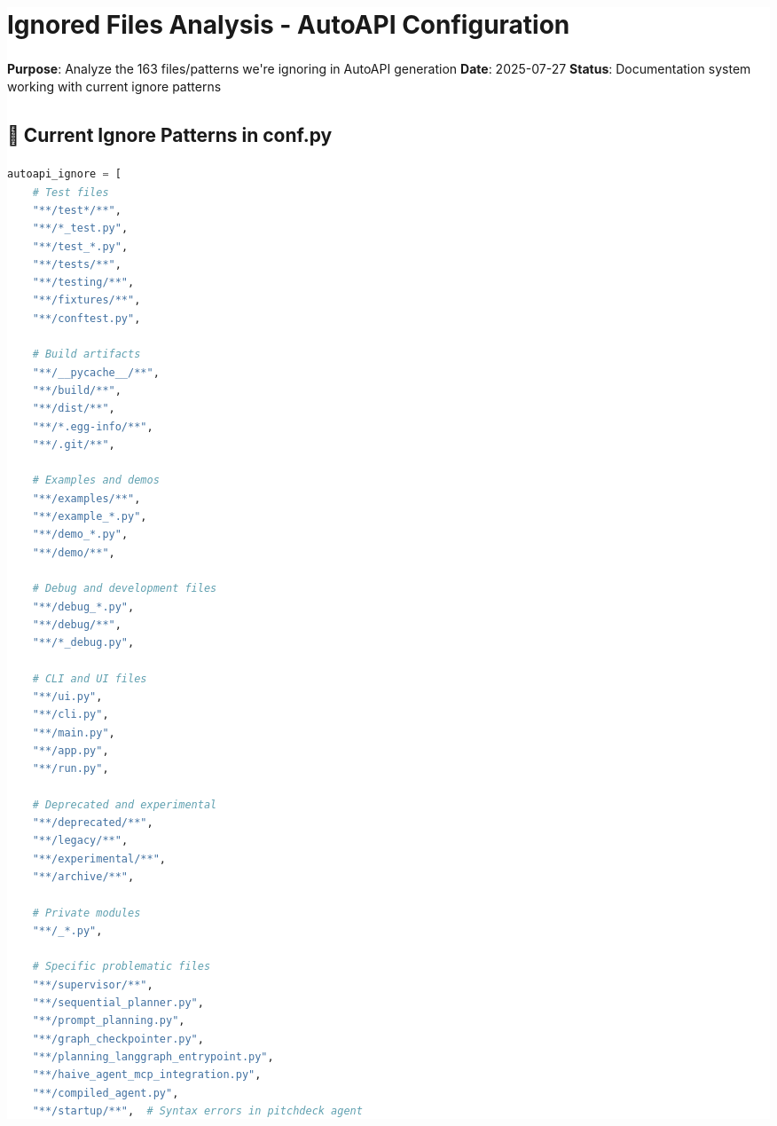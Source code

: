 # Ignored Files Analysis - AutoAPI Configuration

**Purpose**: Analyze the 163 files/patterns we're ignoring in AutoAPI generation
**Date**: 2025-07-27
**Status**: Documentation system working with current ignore patterns

## 🎯 Current Ignore Patterns in conf.py

```python
autoapi_ignore = [
    # Test files
    "**/test*/**",
    "**/*_test.py",
    "**/test_*.py",
    "**/tests/**",
    "**/testing/**",
    "**/fixtures/**",
    "**/conftest.py",

    # Build artifacts
    "**/__pycache__/**",
    "**/build/**",
    "**/dist/**",
    "**/*.egg-info/**",
    "**/.git/**",

    # Examples and demos
    "**/examples/**",
    "**/example_*.py",
    "**/demo_*.py",
    "**/demo/**",

    # Debug and development files
    "**/debug_*.py",
    "**/debug/**",
    "**/*_debug.py",

    # CLI and UI files
    "**/ui.py",
    "**/cli.py",
    "**/main.py",
    "**/app.py",
    "**/run.py",

    # Deprecated and experimental
    "**/deprecated/**",
    "**/legacy/**",
    "**/experimental/**",
    "**/archive/**",

    # Private modules
    "**/_*.py",

    # Specific problematic files
    "**/supervisor/**",
    "**/sequential_planner.py",
    "**/prompt_planning.py",
    "**/graph_checkpointer.py",
    "**/planning_langgraph_entrypoint.py",
    "**/haive_agent_mcp_integration.py",
    "**/compiled_agent.py",
    "**/startup/**",  # Syntax errors in pitchdeck agent
```